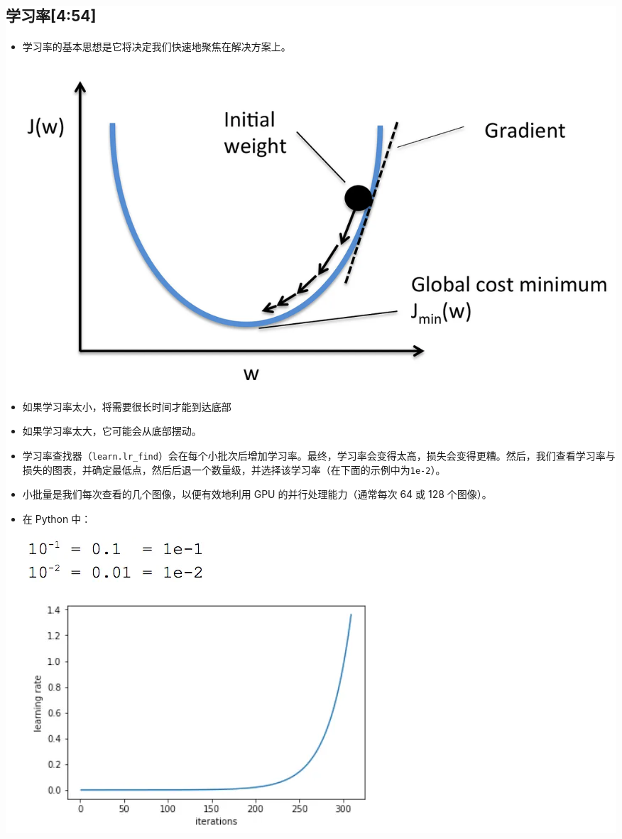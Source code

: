 ## **学习率[4:54]**

+   学习率的基本思想是它将决定我们快速地聚焦在解决方案上。

    ![](img/2-2.webp)

+   如果学习率太小，将需要很长时间才能到达底部

+   如果学习率太大，它可能会从底部摆动。

+   学习率查找器（`learn.lr_find`）会在每个小批次后增加学习率。最终，学习率会变得太高，损失会变得更糟。然后，我们查看学习率与损失的图表，并确定最低点，然后后退一个数量级，并选择该学习率（在下面的示例中为`1e-2`）。

+   小批量是我们每次查看的几个图像，以便有效地利用 GPU 的并行处理能力（通常每次 64 或 128 个图像）。

+   在 Python 中：

    ![](img/2-3.webp)

    ![](img/2-4.webp)
